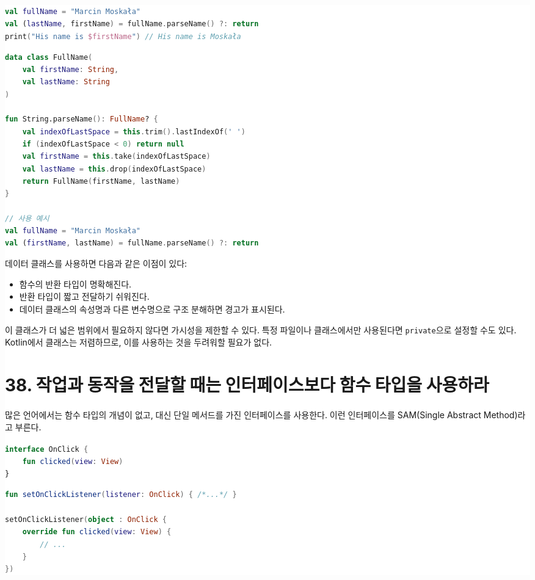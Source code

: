```kotlin
val fullName = "Marcin Moskała"
val (lastName, firstName) = fullName.parseName() ?: return
print("His name is $firstName") // His name is Moskała
```

```kotlin
data class FullName(
    val firstName: String,
    val lastName: String
)

fun String.parseName(): FullName? {
    val indexOfLastSpace = this.trim().lastIndexOf(' ')
    if (indexOfLastSpace < 0) return null
    val firstName = this.take(indexOfLastSpace)
    val lastName = this.drop(indexOfLastSpace)
    return FullName(firstName, lastName)
}

// 사용 예시
val fullName = "Marcin Moskała"
val (firstName, lastName) = fullName.parseName() ?: return

```

데이터 클래스를 사용하면 다음과 같은 이점이 있다:

- 함수의 반환 타입이 명확해진다.
- 반환 타입이 짧고 전달하기 쉬워진다.
- 데이터 클래스의 속성명과 다른 변수명으로 구조 분해하면 경고가 표시된다.

이 클래스가 더 넓은 범위에서 필요하지 않다면 가시성을 제한할 수 있다. 특정 파일이나 클래스에서만 사용된다면 `private`으로 설정할 수도 있다. Kotlin에서 클래스는 저렴하므로, 이를 사용하는 것을 두려워할 필요가 없다.

# 38. 작업과 동작을 전달할 때는 인터페이스보다 함수 타입을 사용하라

많은 언어에서는 함수 타입의 개념이 없고, 대신 단일 메서드를 가진 인터페이스를 사용한다. 이런 인터페이스를 SAM(Single Abstract Method)라고 부른다. 

```kotlin
interface OnClick {
    fun clicked(view: View)
}
```

```kotlin
fun setOnClickListener(listener: OnClick) { /*...*/ }

setOnClickListener(object : OnClick {
    override fun clicked(view: View) {
        // ...
    }
})
```
